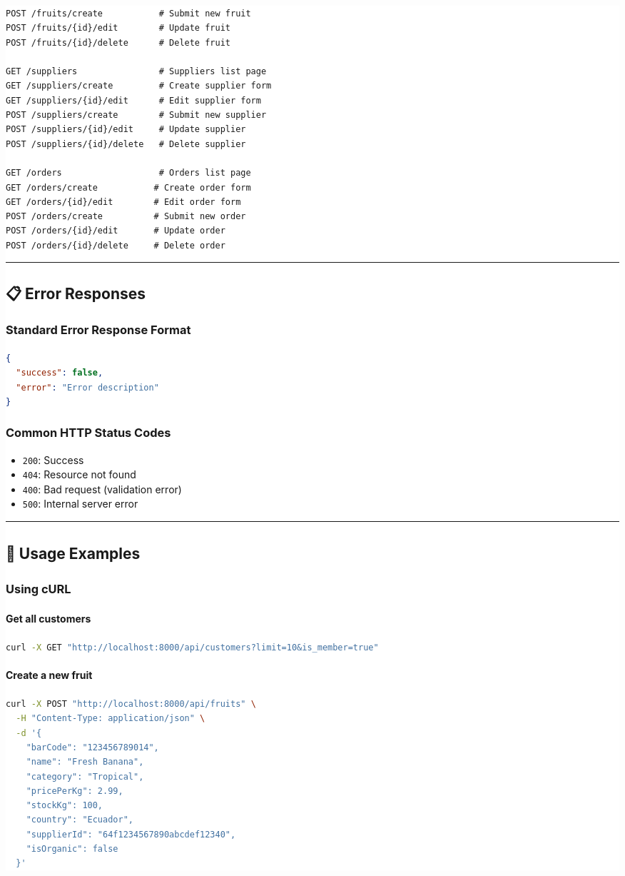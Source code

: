 ```http
POST /fruits/create           # Submit new fruit
POST /fruits/{id}/edit        # Update fruit
POST /fruits/{id}/delete      # Delete fruit

GET /suppliers                # Suppliers list page
GET /suppliers/create         # Create supplier form
GET /suppliers/{id}/edit      # Edit supplier form
POST /suppliers/create        # Submit new supplier
POST /suppliers/{id}/edit     # Update supplier
POST /suppliers/{id}/delete   # Delete supplier

GET /orders                   # Orders list page
GET /orders/create           # Create order form
GET /orders/{id}/edit        # Edit order form
POST /orders/create          # Submit new order
POST /orders/{id}/edit       # Update order
POST /orders/{id}/delete     # Delete order
```

---

## 📋 Error Responses

### Standard Error Response Format
```json
{
  "success": false,
  "error": "Error description"
}
```

### Common HTTP Status Codes
- `200`: Success
- `404`: Resource not found
- `400`: Bad request (validation error)
- `500`: Internal server error

---

## 🔧 Usage Examples

### Using cURL

#### Get all customers
```bash
curl -X GET "http://localhost:8000/api/customers?limit=10&is_member=true"
```

#### Create a new fruit
```bash
curl -X POST "http://localhost:8000/api/fruits" \
  -H "Content-Type: application/json" \
  -d '{
    "barCode": "123456789014",
    "name": "Fresh Banana",
    "category": "Tropical",
    "pricePerKg": 2.99,
    "stockKg": 100,
    "country": "Ecuador",
    "supplierId": "64f1234567890abcdef12340",
    "isOrganic": false
  }'
```